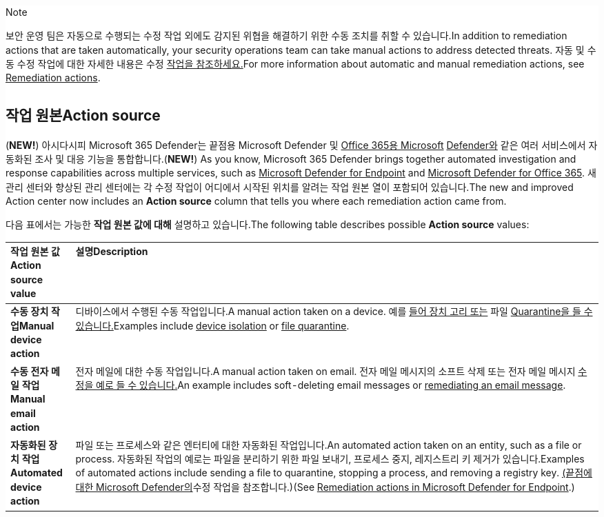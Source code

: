 > [!NOTE]
> <span data-ttu-id="fa10f-146">보안 운영 팀은 자동으로 수행되는 수정 작업 외에도 감지된 위협을 해결하기 위한 수동 조치를 취할 수 있습니다.</span><span class="sxs-lookup"><span data-stu-id="fa10f-146">In addition to remediation actions that are taken automatically, your security operations team can take manual actions to address detected threats.</span></span> <span data-ttu-id="fa10f-147">자동 및 수동 수정 작업에 대한 자세한 내용은 수정 [작업을 참조하세요.](mtp-remediation-actions.md)</span><span class="sxs-lookup"><span data-stu-id="fa10f-147">For more information about automatic and manual remediation actions, see [Remediation actions](mtp-remediation-actions.md).</span></span>

## <a name="action-source"></a><span data-ttu-id="fa10f-148">작업 원본</span><span class="sxs-lookup"><span data-stu-id="fa10f-148">Action source</span></span>

<span data-ttu-id="fa10f-149">(**NEW!**) 아시다시피 Microsoft 365 Defender는 끝점용 Microsoft Defender 및 [Office 365용 Microsoft](https://docs.microsoft.com/microsoft-365/security/office-365-security/office-365-atp) [Defender와](https://docs.microsoft.com/windows/security/threat-protection/microsoft-defender-atp/microsoft-defender-advanced-threat-protection) 같은 여러 서비스에서 자동화된 조사 및 대응 기능을 통합합니다.</span><span class="sxs-lookup"><span data-stu-id="fa10f-149">(**NEW!**) As you know, Microsoft 365 Defender brings together automated investigation and response capabilities across multiple services, such as [Microsoft Defender for Endpoint](https://docs.microsoft.com/windows/security/threat-protection/microsoft-defender-atp/microsoft-defender-advanced-threat-protection) and [Microsoft Defender for Office 365](https://docs.microsoft.com/microsoft-365/security/office-365-security/office-365-atp).</span></span> <span data-ttu-id="fa10f-150">새 관리 센터와 향상된 관리  센터에는 각 수정 작업이 어디에서 시작된 위치를 알려는 작업 원본 열이 포함되어 있습니다.</span><span class="sxs-lookup"><span data-stu-id="fa10f-150">The new and improved Action center now includes an **Action source** column that tells you where each remediation action came from.</span></span> 

<span data-ttu-id="fa10f-151">다음 표에서는 가능한 **작업 원본 값에 대해** 설명하고 있습니다.</span><span class="sxs-lookup"><span data-stu-id="fa10f-151">The following table describes possible **Action source** values:</span></span>

| <span data-ttu-id="fa10f-152">작업 원본 값</span><span class="sxs-lookup"><span data-stu-id="fa10f-152">Action source value</span></span> | <span data-ttu-id="fa10f-153">설명</span><span class="sxs-lookup"><span data-stu-id="fa10f-153">Description</span></span> |
|:-----|:---|
| <span data-ttu-id="fa10f-154">**수동 장치 작업**</span><span class="sxs-lookup"><span data-stu-id="fa10f-154">**Manual device action**</span></span> | <span data-ttu-id="fa10f-155">디바이스에서 수행된 수동 작업입니다.</span><span class="sxs-lookup"><span data-stu-id="fa10f-155">A manual action taken on a device.</span></span> <span data-ttu-id="fa10f-156">예를 [들어 장치 고리 또는](https://docs.microsoft.com/windows/security/threat-protection/microsoft-defender-atp/respond-machine-alerts#isolate-devices-from-the-network) 파일 [Quarantine을 들 수 있습니다.](https://docs.microsoft.com/windows/security/threat-protection/microsoft-defender-atp/respond-file-alerts#stop-and-quarantine-files)</span><span class="sxs-lookup"><span data-stu-id="fa10f-156">Examples include [device isolation](https://docs.microsoft.com/windows/security/threat-protection/microsoft-defender-atp/respond-machine-alerts#isolate-devices-from-the-network) or [file quarantine](https://docs.microsoft.com/windows/security/threat-protection/microsoft-defender-atp/respond-file-alerts#stop-and-quarantine-files).</span></span> |
| <span data-ttu-id="fa10f-157">**수동 전자 메일 작업**</span><span class="sxs-lookup"><span data-stu-id="fa10f-157">**Manual email action**</span></span> | <span data-ttu-id="fa10f-158">전자 메일에 대한 수동 작업입니다.</span><span class="sxs-lookup"><span data-stu-id="fa10f-158">A manual action taken on email.</span></span> <span data-ttu-id="fa10f-159">전자 메일 메시지의 소프트 삭제 또는 전자 메일 메시지 [수정을 예로 들 수 있습니다.](https://docs.microsoft.com/microsoft-365/security/office-365-security/remediate-malicious-email-delivered-office-365)</span><span class="sxs-lookup"><span data-stu-id="fa10f-159">An example includes soft-deleting email messages or [remediating an email message](https://docs.microsoft.com/microsoft-365/security/office-365-security/remediate-malicious-email-delivered-office-365).</span></span> |
| <span data-ttu-id="fa10f-160">**자동화된 장치 작업**</span><span class="sxs-lookup"><span data-stu-id="fa10f-160">**Automated device action**</span></span> | <span data-ttu-id="fa10f-161">파일 또는 프로세스와 같은 엔터티에 대한 자동화된 작업입니다.</span><span class="sxs-lookup"><span data-stu-id="fa10f-161">An automated action taken on an entity, such as a file or process.</span></span> <span data-ttu-id="fa10f-162">자동화된 작업의 예로는 파일을 분리하기 위한 파일 보내기, 프로세스 중지, 레지스트리 키 제거가 있습니다.</span><span class="sxs-lookup"><span data-stu-id="fa10f-162">Examples of automated actions include sending a file to quarantine, stopping a process, and removing a registry key.</span></span> <span data-ttu-id="fa10f-163">[(끝점에 대한 Microsoft Defender의](https://docs.microsoft.com/windows/security/threat-protection/microsoft-defender-atp/manage-auto-investigation#remediation-actions)수정 작업을 참조합니다.)</span><span class="sxs-lookup"><span data-stu-id="fa10f-163">(See [Remediation actions in Microsoft Defender for Endpoint](https://docs.microsoft.com/windows/security/threat-protection/microsoft-defender-atp/manage-auto-investigation#remediation-actions).)</span></span> |